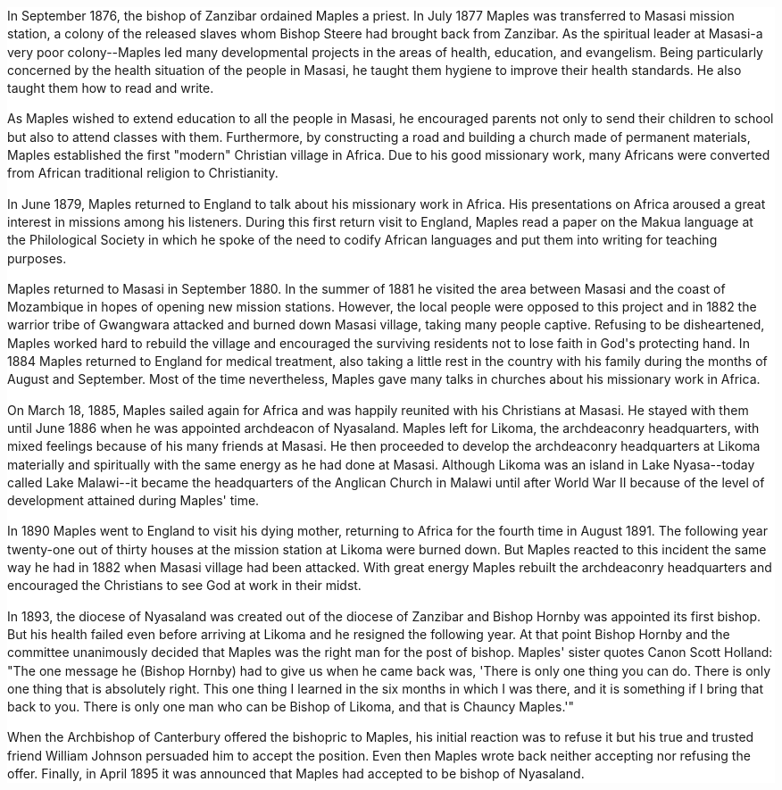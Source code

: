 In September 1876, the bishop of Zanzibar ordained Maples a priest. In July 1877 Maples was transferred to Masasi mission station, a colony of the released slaves whom Bishop Steere had brought back from Zanzibar. As the spiritual leader at Masasi-a very poor colony--Maples led many developmental projects in the areas of health, education, and evangelism. Being particularly concerned by the health situation of the people in Masasi, he taught them hygiene to improve their health standards. He also taught them how to read and write.

As Maples wished to extend education to all the people in Masasi, he encouraged parents not only to send their children to school but also to attend classes with them. Furthermore, by constructing a road and building a church made of permanent materials, Maples established the first "modern" Christian village in Africa. Due to his good missionary work, many Africans were converted from African traditional religion to Christianity.

In June 1879, Maples returned to England to talk about his missionary work in Africa. His presentations on Africa aroused a great interest in missions among his listeners. During this first return visit to England, Maples read a paper on the Makua language at the Philological Society in which he spoke of the need to codify African languages and put them into writing for teaching purposes.

Maples returned to Masasi in September 1880. In the summer of 1881 he visited the area between Masasi and the coast of Mozambique in hopes of opening new mission stations. However, the local people were opposed to this project and in 1882 the warrior tribe of Gwangwara attacked and burned down Masasi village, taking many people captive. Refusing to be disheartened, Maples worked hard to rebuild the village and encouraged the surviving residents not to lose faith in God's protecting hand. In 1884 Maples returned to England for medical treatment, also taking a little rest in the country with his family during the months of August and September. Most of the time nevertheless, Maples gave many talks in churches about his missionary work in Africa.

On March 18, 1885, Maples sailed again for Africa and was happily reunited with his Christians at Masasi. He stayed with them until June 1886 when he was appointed archdeacon of Nyasaland. Maples left for Likoma, the archdeaconry headquarters, with mixed feelings because of his many friends at Masasi. He then proceeded to develop the archdeaconry headquarters at Likoma materially and spiritually with the same energy as he had done at Masasi. Although Likoma was an island in Lake Nyasa--today called Lake Malawi--it became the headquarters of the Anglican Church in Malawi until after World War II because of the level of development attained during Maples' time.

In 1890 Maples went to England to visit his dying mother, returning to Africa for the fourth time in August 1891. The following year twenty-one out of thirty houses at the mission station at Likoma were burned down. But Maples reacted to this incident the same way he had in 1882 when Masasi village had been attacked. With great energy Maples rebuilt the archdeaconry headquarters and encouraged the Christians to see God at work in their midst.

In 1893, the diocese of Nyasaland was created out of the diocese of Zanzibar and Bishop Hornby was appointed its first bishop. But his health failed even before arriving at Likoma and he resigned the following year. At that point Bishop Hornby and the committee unanimously decided that Maples was the right man for the post of bishop. Maples' sister quotes Canon Scott Holland: "The one message he (Bishop Hornby) had to give us when he came back was, 'There is only one thing you can do. There is only one thing that is absolutely right. This one thing I learned in the six months in which I was there, and it is something if I bring that back to you. There is only one man who can be Bishop of Likoma, and that is Chauncy Maples.'"

When the Archbishop of Canterbury offered the bishopric to Maples, his initial reaction was to refuse it but his true and trusted friend William Johnson persuaded him to accept the position. Even then Maples wrote back neither accepting nor refusing the offer. Finally, in April 1895 it was announced that Maples had accepted to be bishop of Nyasaland.

